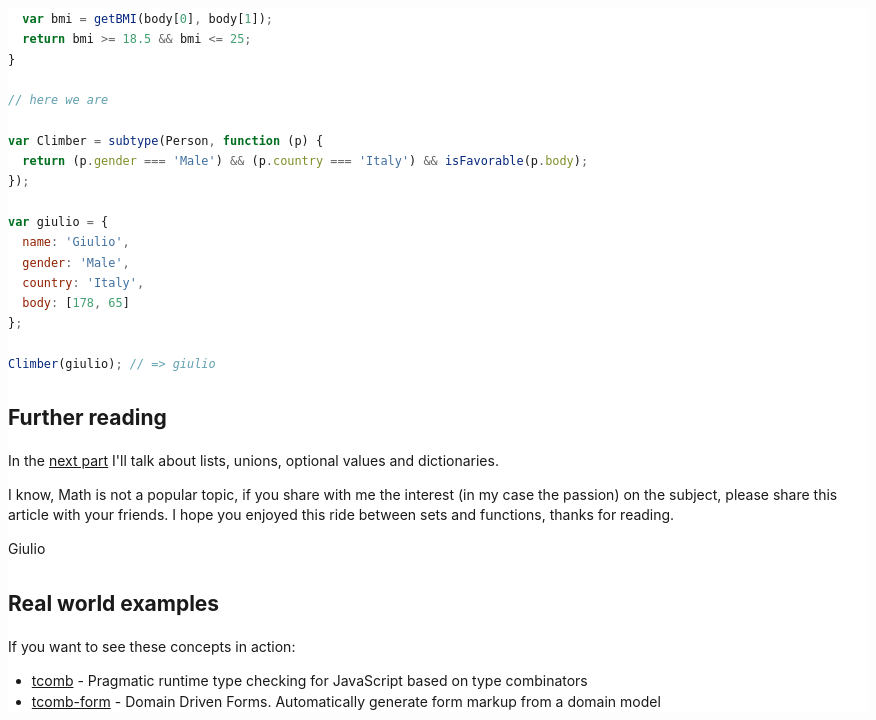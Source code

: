 ```js
  var bmi = getBMI(body[0], body[1]);
  return bmi >= 18.5 && bmi <= 25;
}

// here we are

var Climber = subtype(Person, function (p) {
  return (p.gender === 'Male') && (p.country === 'Italy') && isFavorable(p.body);
});

var giulio = {
  name: 'Giulio',
  gender: 'Male',
  country: 'Italy',
  body: [178, 65]
};

Climber(giulio); // => giulio
```

## Further reading

In the [next part](https://gcanti.github.io/2014/10/07/javascript-types-and-sets-part-II.html) I'll talk about lists, unions, optional values and dictionaries.

I know, Math is not a popular topic, if you share with me the interest
(in my case the passion) on the subject, please share this article with your friends.
I hope you enjoyed this ride between sets and functions, thanks for reading.

Giulio

## Real world examples

If you want to see these concepts in action:

- [tcomb](https://github.com/gcanti) - Pragmatic runtime type checking for JavaScript based on type combinators
- [tcomb-form](https://gcanti.github.io/resources/tcomb-form/playground/playground.html) - Domain Driven Forms. Automatically generate form markup from a domain model
